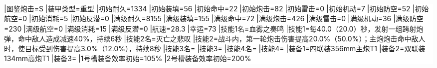 |图鉴炮击=S
|装甲类型=重型
|初始耐久=1334
|初始装填=56
|初始命中=22
|初始炮击=82
|初始雷击=0
|初始机动=7
|初始防空=52
|初始航空=0
|初始消耗=5
|初始反潜=0
|满级耐久=8155
|满级装填=155
|满级命中=72
|满级炮击=426
|满级雷击=0
|满级机动=36
|满级防空=230
|满级航空=0
|满级消耗=15
|满级反潜=0
|航速=28.3
|幸运=73
|技能1名=血雾之奏鸣
|技能1=每40.0（20.0）秒，发射一组跨射炮弹，命中敌人造成减速40%，持续6秒
|技能2名=灭亡之悲叹
|技能2=战斗内，第一轮炮击伤害提高20.0%（50.0%）；主炮炮击命中敌人时，使目标受到伤害提高3.0%（12.0%），持续8秒
|技能3名=
|技能3=
|技能4名=
|技能4=
|装备1=四联装356mm主炮T1
|装备2=双联装134mm高炮T1
|装备3=
|1号槽装备效率初始=105%
|2号槽装备效率初始=200%